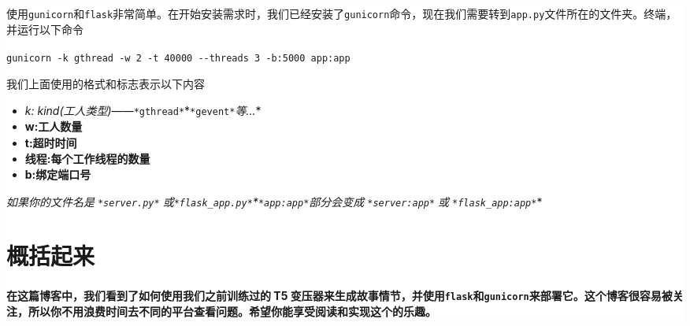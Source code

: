 使用`gunicorn`和`flask`非常简单。在开始安装需求时，我们已经安装了`gunicorn`命令，现在我们需要转到`app.py`文件所在的文件夹。终端，并运行以下命令

```
gunicorn -k gthread -w 2 -t 40000 --threads 3 -b:5000 app:app
```

我们上面使用的格式和标志表示以下内容

*   *k: kind(工人类型)——*`*gthread*`*`*gevent*`*等...**
*   **w:工人数量**
*   **t:超时时间**
*   **线程:每个工作线程的数量**
*   **b:绑定端口号**

**如果你的文件名是* `*server.py*` *或*`*flask_app.py*`*`*app:app*`*部分会变成* `*server:app*` *或* `*flask_app:app*`**

# **概括起来**

**在这篇博客中，我们看到了如何使用我们之前训练过的 T5 变压器来生成故事情节，并使用`flask`和`gunicorn`来部署它。这个博客很容易被关注，所以你不用浪费时间去不同的平台查看问题。希望你能享受阅读和实现这个的乐趣。**